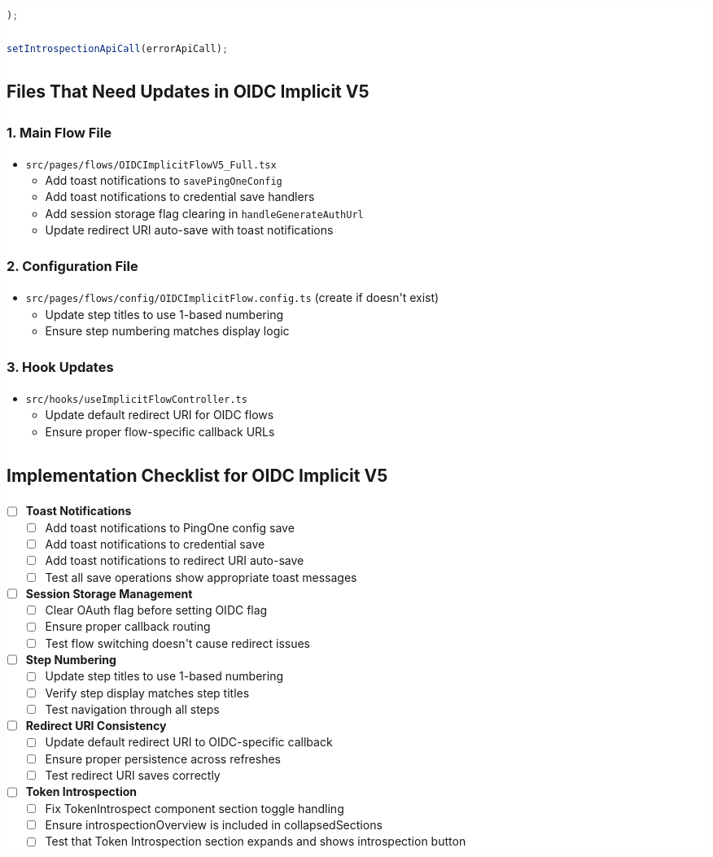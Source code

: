 ```typescript
);

setIntrospectionApiCall(errorApiCall);
```

## Files That Need Updates in OIDC Implicit V5

### 1. Main Flow File
- `src/pages/flows/OIDCImplicitFlowV5_Full.tsx`
  - Add toast notifications to `savePingOneConfig`
  - Add toast notifications to credential save handlers
  - Add session storage flag clearing in `handleGenerateAuthUrl`
  - Update redirect URI auto-save with toast notifications

### 2. Configuration File
- `src/pages/flows/config/OIDCImplicitFlow.config.ts` (create if doesn't exist)
  - Update step titles to use 1-based numbering
  - Ensure step numbering matches display logic

### 3. Hook Updates
- `src/hooks/useImplicitFlowController.ts`
  - Update default redirect URI for OIDC flows
  - Ensure proper flow-specific callback URLs

## Implementation Checklist for OIDC Implicit V5

- [ ] **Toast Notifications**
  - [ ] Add toast notifications to PingOne config save
  - [ ] Add toast notifications to credential save
  - [ ] Add toast notifications to redirect URI auto-save
  - [ ] Test all save operations show appropriate toast messages

- [ ] **Session Storage Management**
  - [ ] Clear OAuth flag before setting OIDC flag
  - [ ] Ensure proper callback routing
  - [ ] Test flow switching doesn't cause redirect issues

- [ ] **Step Numbering**
  - [ ] Update step titles to use 1-based numbering
  - [ ] Verify step display matches step titles
  - [ ] Test navigation through all steps

- [ ] **Redirect URI Consistency**
  - [ ] Update default redirect URI to OIDC-specific callback
  - [ ] Ensure proper persistence across refreshes
  - [ ] Test redirect URI saves correctly

- [ ] **Token Introspection**
  - [ ] Fix TokenIntrospect component section toggle handling
  - [ ] Ensure introspectionOverview is included in collapsedSections
  - [ ] Test that Token Introspection section expands and shows introspection button

